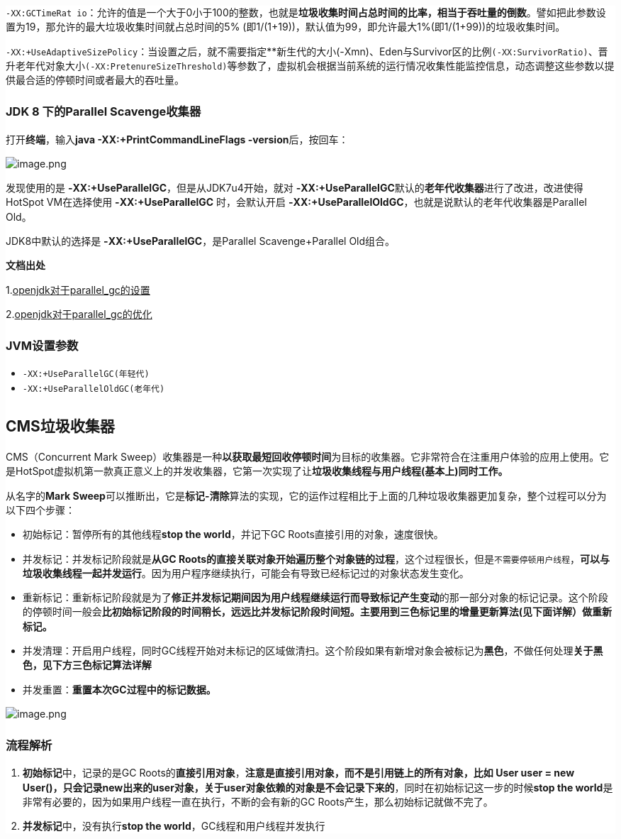 `-XX:GCTimeRat io`：允许的值是一个大于0小于100的整数，也就是**垃圾收集时间占总时间的比率，相当于吞吐量的倒数**。譬如把此参数设置为19，那允许的最大垃圾收集时间就占总时间的5% (即1/(1+19))，默认值为99，即允许最大1%(即1/(1+99))的垃圾收集时间。

`-XX:+UseAdaptiveSizePolicy`：当设置之后，就不需要指定**新生代的大小(-Xmn)、Eden与Survivor区的比例`(-XX:SurvivorRatio)`、晋升老年代对象大小`(-XX:PretenureSizeThreshold)`等参数了，虚拟机会根据当前系统的运行情况收集性能监控信息，动态调整这些参数以提供最合适的停顿时间或者最大的吞吐量。


### JDK 8 下的Parallel Scavenge收集器

打开**终端**，输入**java -XX:+PrintCommandLineFlags -version**后，按回车：

![image.png](https://p9-juejin.byteimg.com/tos-cn-i-k3u1fbpfcp/afdd8a06b03141e2852a23e114595847~tplv-k3u1fbpfcp-watermark.image)

发现使用的是 **-XX:+UseParallelGC**，但是从JDK7u4开始，就对 **-XX:+UseParallelGC**默认的**老年代收集器**进行了改进，改进使得HotSpot VM在选择使用 **-XX:+UseParallelGC** 时，会默认开启 **-XX:+UseParallelOldGC**，也就是说默认的老年代收集器是Parallel Old。

JDK8中默认的选择是 **-XX:+UseParallelGC**，是Parallel Scavenge+Parallel Old组合。

**文档出处**

1.[openjdk对于parallel_gc的设置](http://hg.openjdk.java.net/jdk8u/jdk8u/hotspot/rev/24cae3e4cbaa)

2.[openjdk对于parallel_gc的优化](https://bugs.openjdk.java.net/browse/JDK-6679764)

### JVM设置参数

- `-XX:+UseParallelGC(年轻代) `
- `-XX:+UseParallelOldGC(老年代)`

## CMS垃圾收集器


CMS（Concurrent Mark Sweep）收集器是一种**以获取最短回收停顿时间**为目标的收集器。它非常符合在注重用户体验的应用上使用。它是HotSpot虚拟机第一款真正意义上的并发收集器，它第一次实现了让**垃圾收集线程与用户线程(基本上)同时工作。**

从名字的**Mark Sweep**可以推断出，它是**标记-清除**算法的实现，它的运作过程相比于上面的几种垃圾收集器更加复杂，整个过程可以分为以下四个步骤：

- 初始标记：暂停所有的其他线程**stop the world**，并记下GC Roots直接引用的对象，速度很快。

- 并发标记：并发标记阶段就是**从GC Roots的直接关联对象开始遍历整个对象链的过程**，这个过程很长，但是`不需要停顿用户线程`，**可以与垃圾收集线程一起并发运行**。因为用户程序继续执行，可能会有导致已经标记过的对象状态发生变化。

- 重新标记：重新标记阶段就是为了**修正并发标记期间因为用户线程继续运行而导致标记产生变动**的那一部分对象的标记记录。这个阶段的停顿时间一般会**比初始标记阶段的时间稍长，远远比并发标记阶段时间短。主要用到三色标记里的增量更新算法(见下面详解）做重新标记。**

- 并发清理：开启用户线程，同时GC线程开始对未标记的区域做清扫。这个阶段如果有新增对象会被标记为**黑色**，不做任何处理**关于黑色，见下方三色标记算法详解**

- 并发重置：**重置本次GC过程中的标记数据。**

![image.png](https://p6-juejin.byteimg.com/tos-cn-i-k3u1fbpfcp/6439e26b22084824892995075fa5bc6f~tplv-k3u1fbpfcp-watermark.image)

### 流程解析

1. **初始标记**中，记录的是GC Roots的**直接引用对象**，**注意是直接引用对象，而不是引用链上的所有对象，比如 User user = new User()，只会记录new出来的user对象，关于user对象依赖的对象是不会记录下来的**，同时在初始标记这一步的时候**stop the world**是非常有必要的，因为如果用户线程一直在执行，不断的会有新的GC Roots产生，那么初始标记就做不完了。

2. **并发标记**中，没有执行**stop the world**，GC线程和用户线程并发执行
